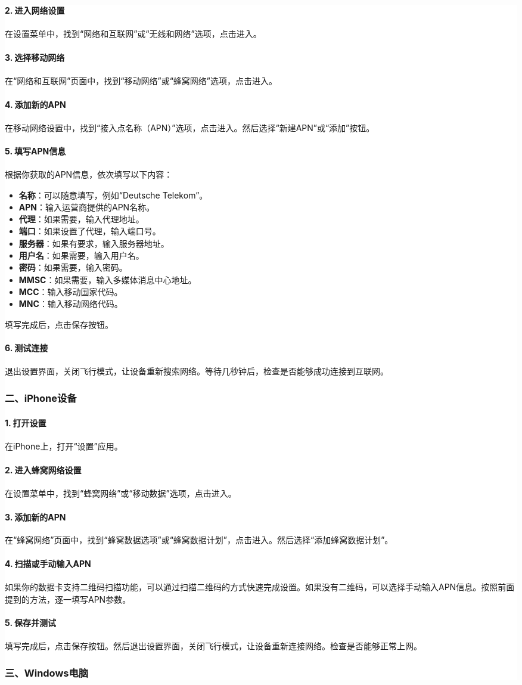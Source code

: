 #### 2. 进入网络设置

在设置菜单中，找到“网络和互联网”或“无线和网络”选项，点击进入。

#### 3. 选择移动网络

在“网络和互联网”页面中，找到“移动网络”或“蜂窝网络”选项，点击进入。

#### 4. 添加新的APN

在移动网络设置中，找到“接入点名称（APN）”选项，点击进入。然后选择“新建APN”或“添加”按钮。

#### 5. 填写APN信息

根据你获取的APN信息，依次填写以下内容：

- **名称**：可以随意填写，例如“Deutsche Telekom”。
- **APN**：输入运营商提供的APN名称。
- **代理**：如果需要，输入代理地址。
- **端口**：如果设置了代理，输入端口号。
- **服务器**：如果有要求，输入服务器地址。
- **用户名**：如果需要，输入用户名。
- **密码**：如果需要，输入密码。
- **MMSC**：如果需要，输入多媒体消息中心地址。
- **MCC**：输入移动国家代码。
- **MNC**：输入移动网络代码。

填写完成后，点击保存按钮。

#### 6. 测试连接

退出设置界面，关闭飞行模式，让设备重新搜索网络。等待几秒钟后，检查是否能够成功连接到互联网。

### 二、iPhone设备

#### 1. 打开设置

在iPhone上，打开“设置”应用。

#### 2. 进入蜂窝网络设置

在设置菜单中，找到“蜂窝网络”或“移动数据”选项，点击进入。

#### 3. 添加新的APN

在“蜂窝网络”页面中，找到“蜂窝数据选项”或“蜂窝数据计划”，点击进入。然后选择“添加蜂窝数据计划”。

#### 4. 扫描或手动输入APN

如果你的数据卡支持二维码扫描功能，可以通过扫描二维码的方式快速完成设置。如果没有二维码，可以选择手动输入APN信息。按照前面提到的方法，逐一填写APN参数。

#### 5. 保存并测试

填写完成后，点击保存按钮。然后退出设置界面，关闭飞行模式，让设备重新连接网络。检查是否能够正常上网。

### 三、Windows电脑
